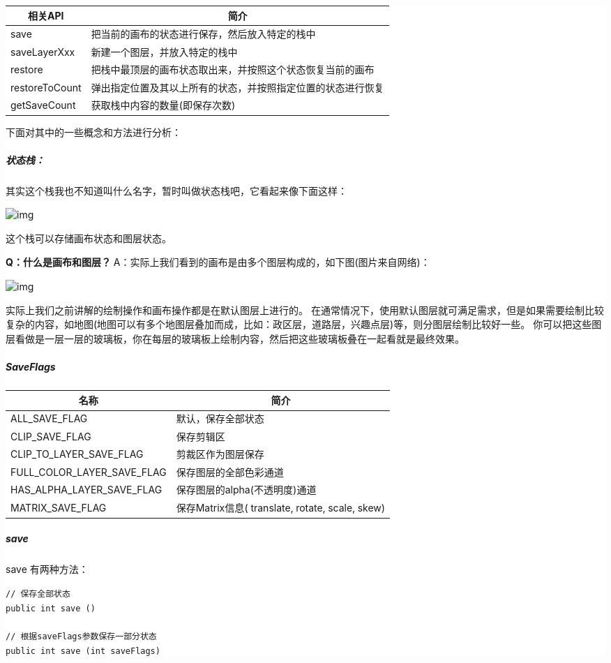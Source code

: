 | 相关API        | 简介                                                         |
| -------------- | ------------------------------------------------------------ |
| save           | 把当前的画布的状态进行保存，然后放入特定的栈中               |
| saveLayerXxx   | 新建一个图层，并放入特定的栈中                               |
| restore        | 把栈中最顶层的画布状态取出来，并按照这个状态恢复当前的画布   |
| restoreToCount | 弹出指定位置及其以上所有的状态，并按照指定位置的状态进行恢复 |
| getSaveCount   | 获取栈中内容的数量(即保存次数)                               |

下面对其中的一些概念和方法进行分析：

##### 状态栈：

其实这个栈我也不知道叫什么名字，暂时叫做状态栈吧，它看起来像下面这样：

![img](http://gcsblog.oss-cn-shanghai.aliyuncs.com/blog/2019-04-29-071646.jpg?gcssloop)

这个栈可以存储画布状态和图层状态。

**Q：什么是画布和图层？**
A：实际上我们看到的画布是由多个图层构成的，如下图(图片来自网络)：

![img](http://gcsblog.oss-cn-shanghai.aliyuncs.com/blog/2019-04-29-071648.jpg?gcssloop)

实际上我们之前讲解的绘制操作和画布操作都是在默认图层上进行的。
在通常情况下，使用默认图层就可满足需求，但是如果需要绘制比较复杂的内容，如地图(地图可以有多个地图层叠加而成，比如：政区层，道路层，兴趣点层)等，则分图层绘制比较好一些。
你可以把这些图层看做是一层一层的玻璃板，你在每层的玻璃板上绘制内容，然后把这些玻璃板叠在一起看就是最终效果。

##### SaveFlags

| 名称                       | 简介                                            |
| -------------------------- | ----------------------------------------------- |
| ALL_SAVE_FLAG              | 默认，保存全部状态                              |
| CLIP_SAVE_FLAG             | 保存剪辑区                                      |
| CLIP_TO_LAYER_SAVE_FLAG    | 剪裁区作为图层保存                              |
| FULL_COLOR_LAYER_SAVE_FLAG | 保存图层的全部色彩通道                          |
| HAS_ALPHA_LAYER_SAVE_FLAG  | 保存图层的alpha(不透明度)通道                   |
| MATRIX_SAVE_FLAG           | 保存Matrix信息( translate, rotate, scale, skew) |

##### save

save 有两种方法：

```
// 保存全部状态
public int save ()

// 根据saveFlags参数保存一部分状态
public int save (int saveFlags)
```
